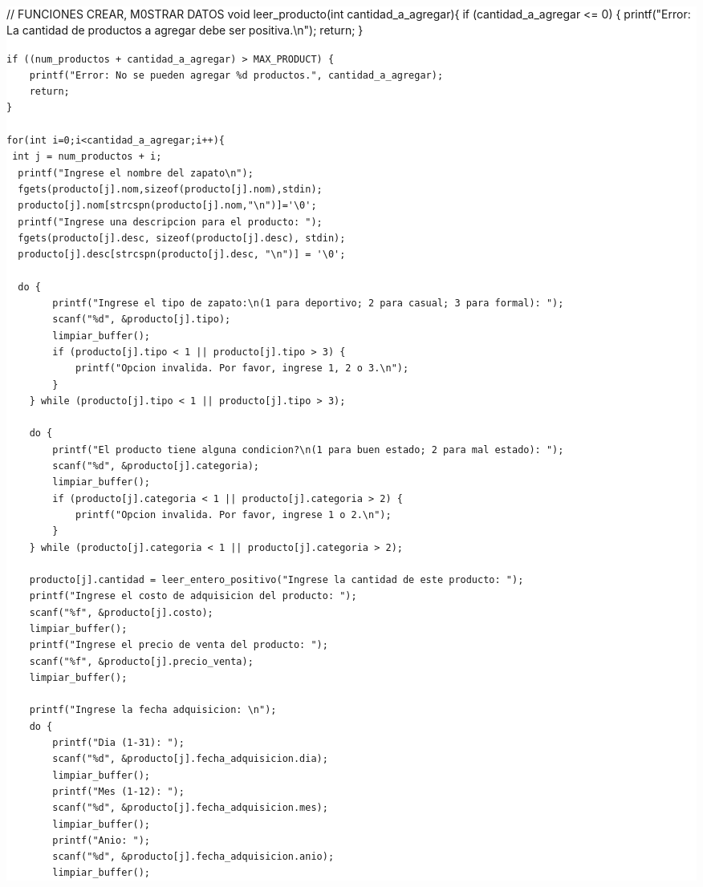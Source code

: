 // FUNCIONES CREAR, M0STRAR DATOS
void leer_producto(int cantidad_a_agregar){
	if (cantidad_a_agregar <= 0) {
        printf("Error: La cantidad de productos a agregar debe ser positiva.\n");
        return;
    }
    
    if ((num_productos + cantidad_a_agregar) > MAX_PRODUCT) {
        printf("Error: No se pueden agregar %d productos.", cantidad_a_agregar);
        return;
    }
    
	for(int i=0;i<cantidad_a_agregar;i++){
	 int j = num_productos + i;
	  printf("Ingrese el nombre del zapato\n");
	  fgets(producto[j].nom,sizeof(producto[j].nom),stdin);
	  producto[j].nom[strcspn(producto[j].nom,"\n")]='\0';
	  printf("Ingrese una descripcion para el producto: ");
	  fgets(producto[j].desc, sizeof(producto[j].desc), stdin);
      producto[j].desc[strcspn(producto[j].desc, "\n")] = '\0';
      
      do {
            printf("Ingrese el tipo de zapato:\n(1 para deportivo; 2 para casual; 3 para formal): ");
            scanf("%d", &producto[j].tipo);
            limpiar_buffer();
            if (producto[j].tipo < 1 || producto[j].tipo > 3) {
                printf("Opcion invalida. Por favor, ingrese 1, 2 o 3.\n");
            }
        } while (producto[j].tipo < 1 || producto[j].tipo > 3);
        
        do {
            printf("El producto tiene alguna condicion?\n(1 para buen estado; 2 para mal estado): ");
            scanf("%d", &producto[j].categoria);
            limpiar_buffer();
            if (producto[j].categoria < 1 || producto[j].categoria > 2) {
                printf("Opcion invalida. Por favor, ingrese 1 o 2.\n");
            }
        } while (producto[j].categoria < 1 || producto[j].categoria > 2);
		
        producto[j].cantidad = leer_entero_positivo("Ingrese la cantidad de este producto: ");
        printf("Ingrese el costo de adquisicion del producto: ");
        scanf("%f", &producto[j].costo);
        limpiar_buffer();
        printf("Ingrese el precio de venta del producto: ");
        scanf("%f", &producto[j].precio_venta);
        limpiar_buffer();
        
        printf("Ingrese la fecha adquisicion: \n");
        do {
            printf("Dia (1-31): ");
            scanf("%d", &producto[j].fecha_adquisicion.dia); 
            limpiar_buffer();
            printf("Mes (1-12): ");
            scanf("%d", &producto[j].fecha_adquisicion.mes);
            limpiar_buffer();
            printf("Anio: ");
            scanf("%d", &producto[j].fecha_adquisicion.anio); 
            limpiar_buffer();
